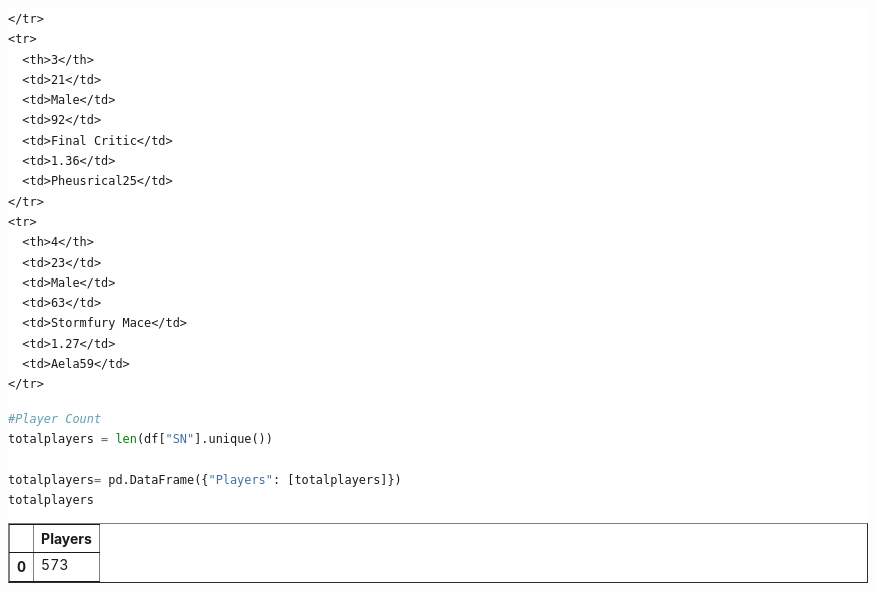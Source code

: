     </tr>
    <tr>
      <th>3</th>
      <td>21</td>
      <td>Male</td>
      <td>92</td>
      <td>Final Critic</td>
      <td>1.36</td>
      <td>Pheusrical25</td>
    </tr>
    <tr>
      <th>4</th>
      <td>23</td>
      <td>Male</td>
      <td>63</td>
      <td>Stormfury Mace</td>
      <td>1.27</td>
      <td>Aela59</td>
    </tr>
  </tbody>
</table>
</div>




```python
#Player Count
totalplayers = len(df["SN"].unique())

totalplayers= pd.DataFrame({"Players": [totalplayers]})
totalplayers
```




<div>
<style scoped>
    .dataframe tbody tr th:only-of-type {
        vertical-align: middle;
    }

    .dataframe tbody tr th {
        vertical-align: top;
    }

    .dataframe thead th {
        text-align: right;
    }
</style>
<table border="1" class="dataframe">
  <thead>
    <tr style="text-align: right;">
      <th></th>
      <th>Players</th>
    </tr>
  </thead>
  <tbody>
    <tr>
      <th>0</th>
      <td>573</td>
    </tr>
  </tbody>
</table>
</div>
